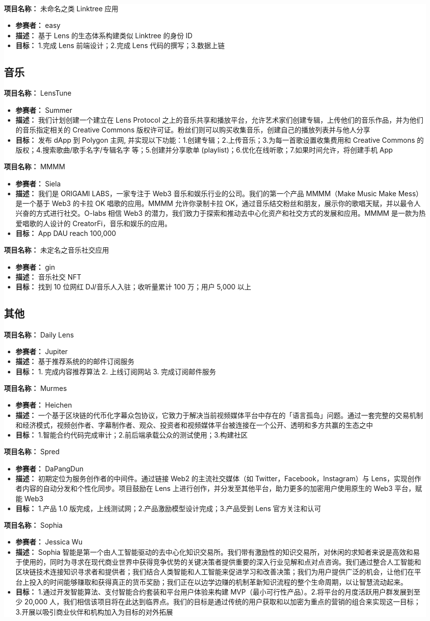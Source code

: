 **项目名称：** 未命名之类 Linktree 应用

- **参赛者：** easy
- **描述：** 基于 Lens 的生态体系构建类似 Linktree 的身份 ID
- **目标：** 1.完成 Lens 前端设计；2.完成 Lens 代码的撰写；3.数据上链

## 音乐

**项目名称：** LensTune

- **参赛者：** Summer
- **描述：** 我们计划创建一个建立在 Lens Protocol 之上的音乐共享和播放平台，允许艺术家们创建专辑，上传他们的音乐作品，并为他们的音乐指定相关的 Creative Commons 版权许可证。粉丝们则可以购买收集音乐，创建自己的播放列表并与他人分享
- **目标：** 发布 dApp 到 Polygon 主网, 并实现以下功能：1.创建专辑；2.上传音乐；3.为每一首歌设置收集费用和 Creative Commons 的版权；4.搜索歌曲/歌手名字/专辑名字 等；5.创建并分享歌单 (playlist)；6.优化在线听歌；7.如果时间允许，将创建手机 App

**项目名称：** MMMM

- **参赛者：** Siela
- **描述：** 我们是 ORIGAMI LABS，一家专注于 Web3 音乐和娱乐行业的公司。我们的第一个产品 MMMM（Make Music Make Mess）是一个基于 Web3 的卡拉 OK 唱歌的应用。MMMM 允许你录制卡拉 OK，通过音乐结交粉丝和朋友，展示你的歌唱天赋，并以最令人兴奋的方式进行社交。O-labs 相信 Web3 的潜力，我们致力于探索和推动去中心化资产和社交方式的发展和应用。MMMM 是一款为热爱唱歌的人设计的 CreatorFi，音乐和娱乐的应用。
- **目标：** App DAU reach 100,000

**项目名称：** 未定名之音乐社交应用

- **参赛者：** gin
- **描述：** 音乐社交 NFT
- **目标：** 找到 10 位网红 DJ/音乐人入驻；收听量累计 100 万；用户 5,000 以上

## 其他

**项目名称：** Daily Lens

- **参赛者：** Jupiter
- **描述：** 基于推荐系统的的邮件订阅服务
- **目标：** 1. 完成内容推荐算法 2. 上线订阅网站 3. 完成订阅邮件服务

**项目名称：** Murmes

- **参赛者：** Heichen
- **描述：** 一个基于区块链的代币化字幕众包协议，它致力于解决当前视频媒体平台中存在的「语言孤岛」问题。通过一套完整的交易机制和经济模式，视频创作者、字幕制作者、观众、投资者和视频媒体平台被连接在一个公开、透明和多方共赢的生态之中
- **目标：** 1.智能合约代码完成审计；2.前后端承载公众的测试使用；3.构建社区

**项目名称：** Spred

- **参赛者：** DaPangDun
- **描述：** 初期定位为服务创作者的中间件。通过链接 Web2 的主流社交媒体（如 Twitter，Facebook，Instagram）与 Lens，实现创作者内容的自动分发和个性化同步。项目鼓励在 Lens 上进行创作，并分发至其他平台，助力更多的加密用户使用原生的 Web3 平台，赋能 Web3
- **目标：** 1.产品 1.0 版完成，上线测试网；2.产品激励模型设计完成；3.产品受到 Lens 官方关注和认可

**项目名称：** Sophia

- **参赛者：** Jessica Wu
- **描述：** Sophia 智能是第一个由人工智能驱动的去中心化知识交易所。我们带有激励性的知识交易所，对休闲的求知者来说是高效和易于使用的，同时为寻求在现代商业世界中获得竞争优势的关键决策者提供重要的深入行业见解和点对点咨询。我们通过整合人工智能和区块链技术连接知识寻求者和提供者；我们结合人类智能和人工智能来促进学习和改善决策；我们为用户提供广泛的机会，让他们在平台上投入的时间能够赚取和获得真正的货币奖励；我们正在以边学边赚的机制革新知识流程的整个生命周期，以让智慧流动起来。
- **目标：** 1.通过开发智能算法、支付智能合约套装和平台用户体验来构建 MVP（最小可行性产品）。2.将平台的月度活跃用户群发展到至少 20,000 人，我们相信该项目将在此达到临界点。我们的目标是通过传统的用户获取和以加密为重点的营销的组合来实现这一目标；3.开展以吸引商业伙伴和机构加入为目标的对外拓展
